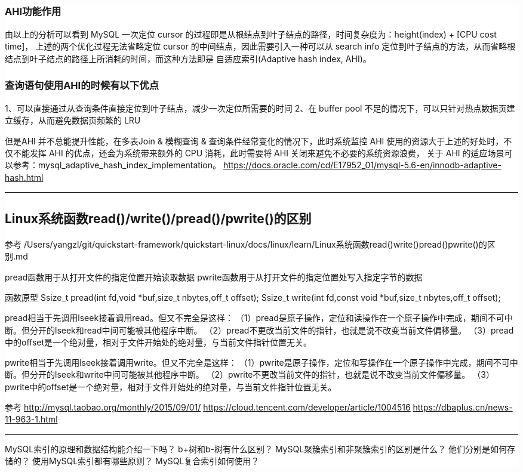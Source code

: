 
### AHI功能作用  
由以上的分析可以看到 MySQL 一次定位 cursor 的过程即是从根结点到叶子结点的路径，时间复杂度为：height(index) + [CPU cost time]，
上述的两个优化过程无法省略定位 cursor 的中间结点，因此需要引入一种可以从 search info 定位到叶子结点的方法，从而省略根结点到叶子结点的路径上所消耗的时间，而这种方法即是 自适应索引(Adaptive hash index, AHI)。

### 查询语句使用AHI的时候有以下优点
1、可以直接通过从查询条件直接定位到叶子结点，减少一次定位所需要的时间
2、在 buffer pool 不足的情况下，可以只针对热点数据页建立缓存，从而避免数据页频繁的 LRU

但是AHI 并不总能提升性能，在多表Join & 模糊查询 & 查询条件经常变化的情况下，此时系统监控 AHI 使用的资源大于上述的好处时，不仅不能发挥 AHI 的优点，还会为系统带来额外的 CPU 消耗，此时需要将 AHI 关闭来避免不必要的系统资源浪费，
关于 AHI 的适应场景可以参考：mysql_adaptive_hash_index_implementation。
https://docs.oracle.com/cd/E17952_01/mysql-5.6-en/innodb-adaptive-hash.html


---------------------------------------------------------------------------------------------------------------------

## Linux系统函数read()/write()/pread()/pwrite()的区别
参考
/Users/yangzl/git/quickstart-framework/quickstart-linux/docs/linux/learn/Linux系统函数read()write()pread()pwrite()的区别.md

pread函数用于从打开文件的指定位置开始读取数据
pwrite函数用于从打开文件的指定位置处写入指定字节的数据

函数原型
Ssize_t pread(int fd,void *buf,size_t nbytes,off_t offset);
Ssize_t write(int fd,const void *buf,size_t nbytes,off_t offset);

pread相当于先调用lseek接着调用read。但又不完全是这样：
（1）pread是原子操作，定位和读操作在一个原子操作中完成，期间不可中断。但分开的lseek和read中间可能被其他程序中断。
（2）pread不更改当前文件的指针，也就是说不改变当前文件偏移量。
（3）pread中的offset是一个绝对量，相对于文件开始处的绝对量，与当前文件指针位置无关。


pwrite相当于先调用lseek接着调用write。但又不完全是这样：
（1）pwrite是原子操作，定位和写操作在一个原子操作中完成，期间不可中断。但分开的lseek和write中间可能被其他程序中断。
（2）pwrite不更改当前文件的指针，也就是说不改变当前文件偏移量。
（3）pwrite中的offset是一个绝对量，相对于文件开始处的绝对量，与当前文件指针位置无关。




参考
http://mysql.taobao.org/monthly/2015/09/01/
https://cloud.tencent.com/developer/article/1004516
https://dbaplus.cn/news-11-963-1.html


---------------------------------------------------------------------------------------------------------------------
MySQL索引的原理和数据结构能介绍一下吗？
b+树和b-树有什么区别？
MySQL聚簇索引和非聚簇索引的区别是什么？
他们分别是如何存储的？
使用MySQL索引都有哪些原则？
MySQL复合索引如何使用？
